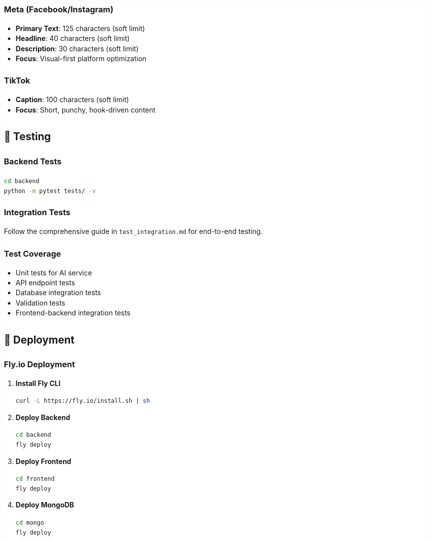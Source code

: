 ### Meta (Facebook/Instagram)
- **Primary Text**: 125 characters (soft limit)
- **Headline**: 40 characters (soft limit)
- **Description**: 30 characters (soft limit)
- **Focus**: Visual-first platform optimization

### TikTok
- **Caption**: 100 characters (soft limit)
- **Focus**: Short, punchy, hook-driven content

## 🧪 Testing

### Backend Tests
```bash
cd backend
python -m pytest tests/ -v
```

### Integration Tests
Follow the comprehensive guide in `test_integration.md` for end-to-end testing.

### Test Coverage
- Unit tests for AI service
- API endpoint tests
- Database integration tests
- Validation tests
- Frontend-backend integration tests

## 🚀 Deployment

### Fly.io Deployment

1. **Install Fly CLI**
   ```bash
   curl -L https://fly.io/install.sh | sh
   ```

2. **Deploy Backend**
   ```bash
   cd backend
   fly deploy
   ```

3. **Deploy Frontend**
   ```bash
   cd frontend
   fly deploy
   ```

4. **Deploy MongoDB**
   ```bash
   cd mongo
   fly deploy
   ```
